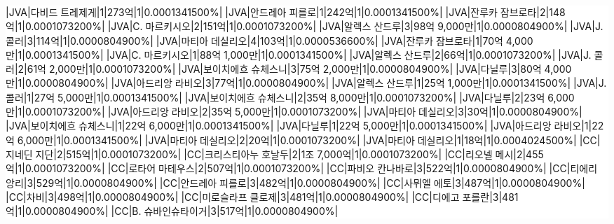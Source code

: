 |JVA|다비드 트레제게|1|273억|1|0.0001341500%|
|JVA|안드레아 피를로|1|242억|1|0.0001341500%|
|JVA|잔루카 잠브로타|2|148억|1|0.0001073200%|
|JVA|C. 마르키시오|2|151억|1|0.0001073200%|
|JVA|알렉스 산드루|3|98억 9,000만|1|0.0000804900%|
|JVA|J. 콜러|3|114억|1|0.0000804900%|
|JVA|마티아 데실리오|4|103억|1|0.0000536600%|
|JVA|잔루카 잠브로타|1|70억 4,000만|1|0.0001341500%|
|JVA|C. 마르키시오|1|88억 1,000만|1|0.0001341500%|
|JVA|알렉스 산드루|2|66억|1|0.0001073200%|
|JVA|J. 콜러|2|61억 2,000만|1|0.0001073200%|
|JVA|보이치에흐 슈체스니|3|75억 2,000만|1|0.0000804900%|
|JVA|다닐루|3|80억 4,000만|1|0.0000804900%|
|JVA|아드리앙 라비오|3|77억|1|0.0000804900%|
|JVA|알렉스 산드루|1|25억 1,000만|1|0.0001341500%|
|JVA|J. 콜러|1|27억 5,000만|1|0.0001341500%|
|JVA|보이치에흐 슈체스니|2|35억 8,000만|1|0.0001073200%|
|JVA|다닐루|2|23억 6,000만|1|0.0001073200%|
|JVA|아드리앙 라비오|2|35억 5,000만|1|0.0001073200%|
|JVA|마티아 데실리오|3|30억|1|0.0000804900%|
|JVA|보이치에흐 슈체스니|1|22억 6,000만|1|0.0001341500%|
|JVA|다닐루|1|22억 5,000만|1|0.0001341500%|
|JVA|아드리앙 라비오|1|22억 6,000만|1|0.0001341500%|
|JVA|마티아 데실리오|2|20억|1|0.0001073200%|
|JVA|마티아 데실리오|1|18억|1|0.0004024500%|
|CC|지네딘 지단|2|515억|1|0.0001073200%|
|CC|크리스티아누 호날두|2|1조 7,000억|1|0.0001073200%|
|CC|리오넬 메시|2|455억|1|0.0001073200%|
|CC|로타어 마테우스|2|507억|1|0.0001073200%|
|CC|파비오 칸나바로|3|522억|1|0.0000804900%|
|CC|티에리 앙리|3|529억|1|0.0000804900%|
|CC|안드레아 피를로|3|482억|1|0.0000804900%|
|CC|사뮈엘 에토|3|487억|1|0.0000804900%|
|CC|차비|3|498억|1|0.0000804900%|
|CC|미로슬라프 클로제|3|481억|1|0.0000804900%|
|CC|디에고 포를란|3|481억|1|0.0000804900%|
|CC|B. 슈바인슈타이거|3|517억|1|0.0000804900%|